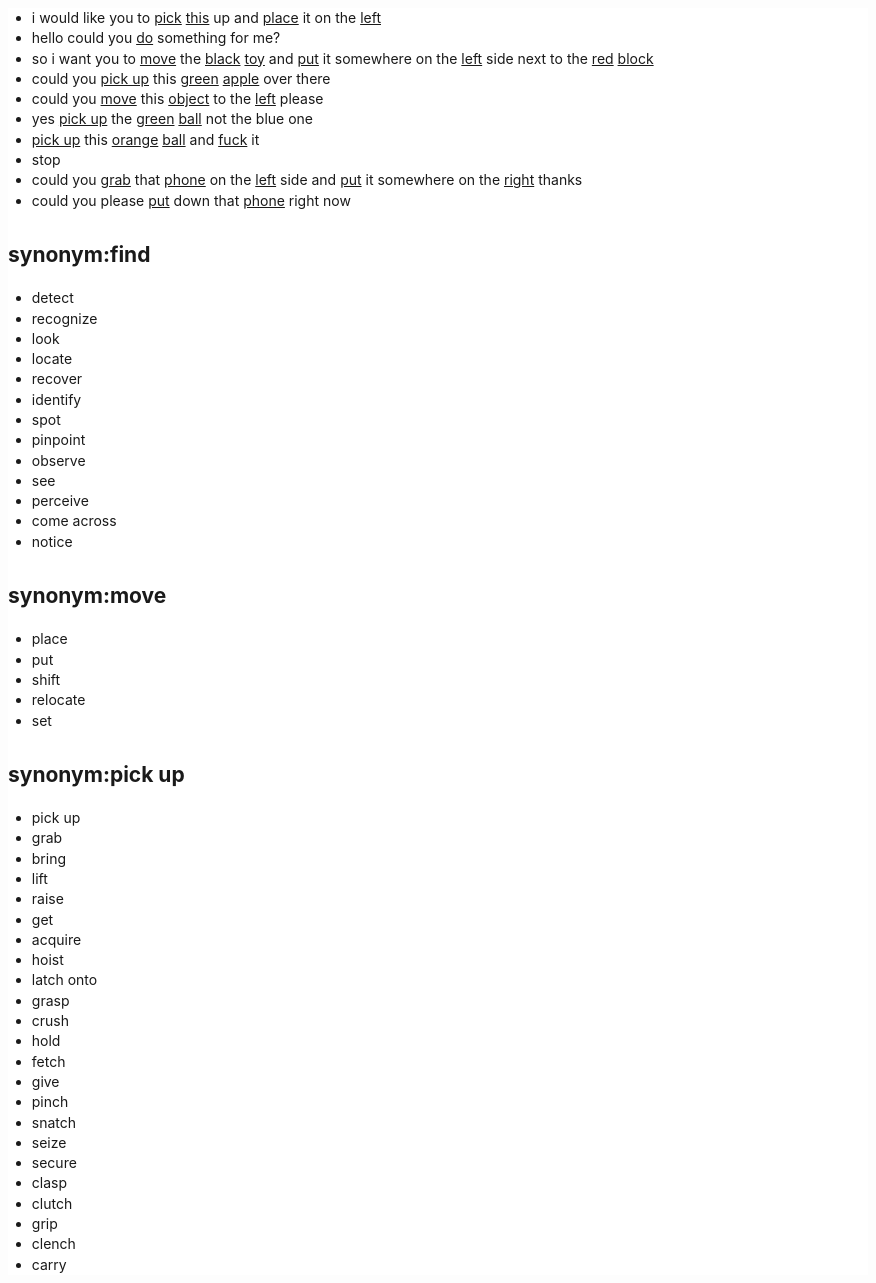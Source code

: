 - i would like you to [pick](action) [this](undefined_object) up and [place](action) it on the [left](placement_destination)
- hello could you [do](action) something for me?
- so i want you to [move](action) the [black](object_color) [toy](object_name) and [put](action) it somewhere on the [left](placement_destination) side next to the [red](object_color) [block](object_name)
- could you [pick up](action) this [green](object_color) [apple](object_name) over there
- could you [move](action) this [object](undefined_object) to the [left](placement_destination) please
- yes [pick up](action) the [green](object_color) [ball](object_name) not the blue one
- [pick up](action) this [orange](object_color) [ball](object_name) and [fuck](action) it
- stop
- could you [grab](action) that [phone](object_name) on the [left](placement_origin) side and [put](action) it somewhere on the [right](placement_destination) thanks
- could you please [put](action) down that [phone](object_name) right now

## synonym:find
- detect
- recognize
- look
- locate
- recover
- identify
- spot
- pinpoint
- observe
- see
- perceive
- come across
- notice

## synonym:move
- place
- put
- shift
- relocate
- set

## synonym:pick up
- pick up
- grab
- bring
- lift
- raise
- get
- acquire
- hoist
- latch onto
- grasp
- crush
- hold
- fetch
- give
- pinch
- snatch
- seize
- secure
- clasp
- clutch
- grip
- clench
- carry